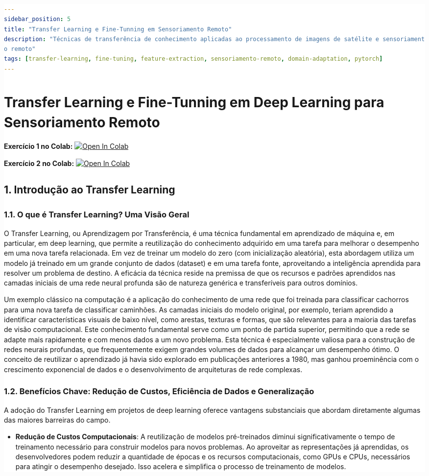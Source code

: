 ```yaml
---
sidebar_position: 5
title: "Transfer Learning e Fine-Tunning em Sensoriamento Remoto"
description: "Técnicas de transferência de conhecimento aplicadas ao processamento de imagens de satélite e sensoriamento remoto"
tags: [transfer-learning, fine-tuning, feature-extraction, sensoriamento-remoto, domain-adaptation, pytorch]
---
```


# Transfer Learning e Fine-Tunning em Deep Learning para Sensoriamento Remoto

**Exercício 1 no Colab:** [![Open In Colab](https://colab.research.google.com/assets/colab-badge.svg)](https://colab.research.google.com/drive/1jvt3zXpJA89VJuSEvPE1CMahw5hbv_RN?usp=sharing)

**Exercício 2 no Colab:** [![Open In Colab](https://colab.research.google.com/assets/colab-badge.svg)](https://colab.research.google.com/drive/1_tMEwD-BhdNturtx3RgA6Z9wJXtYd9Bq?usp=sharing)

## 1. Introdução ao Transfer Learning

### 1.1. O que é Transfer Learning? Uma Visão Geral

O Transfer Learning, ou Aprendizagem por Transferência, é uma técnica fundamental em aprendizado de máquina e, em particular, em deep learning, que permite a reutilização do conhecimento adquirido em uma tarefa para melhorar o desempenho em uma nova tarefa relacionada. Em vez de treinar um modelo do zero (com inicialização aleatória), esta abordagem utiliza um modelo já treinado em um grande conjunto de dados (dataset) e em uma tarefa fonte, aproveitando a inteligência aprendida para resolver um problema de destino. A eficácia da técnica reside na premissa de que os recursos e padrões aprendidos nas camadas iniciais de uma rede neural profunda são de natureza genérica e transferíveis para outros domínios.

Um exemplo clássico na computação é a aplicação do conhecimento de uma rede que foi treinada para classificar cachorros para uma nova tarefa de classificar caminhões. As camadas iniciais do modelo original, por exemplo, teriam aprendido a identificar características visuais de baixo nível, como arestas, texturas e formas, que são relevantes para a maioria das tarefas de visão computacional. Este conhecimento fundamental serve como um ponto de partida superior, permitindo que a rede se adapte mais rapidamente e com menos dados a um novo problema. Esta técnica é especialmente valiosa para a construção de redes neurais profundas, que frequentemente exigem grandes volumes de dados para alcançar um desempenho ótimo. O conceito de reutilizar o aprendizado já havia sido explorado em publicações anteriores a 1980, mas ganhou proeminência com o crescimento exponencial de dados e o desenvolvimento de arquiteturas de rede complexas.

### 1.2. Benefícios Chave: Redução de Custos, Eficiência de Dados e Generalização

A adoção do Transfer Learning em projetos de deep learning oferece vantagens substanciais que abordam diretamente algumas das maiores barreiras do campo.

- **Redução de Custos Computacionais**: A reutilização de modelos pré-treinados diminui significativamente o tempo de treinamento necessário para construir modelos para novos problemas. Ao aproveitar as representações já aprendidas, os desenvolvedores podem reduzir a quantidade de épocas e os recursos computacionais, como GPUs e CPUs, necessários para atingir o desempenho desejado. Isso acelera e simplifica o processo de treinamento de modelos.
